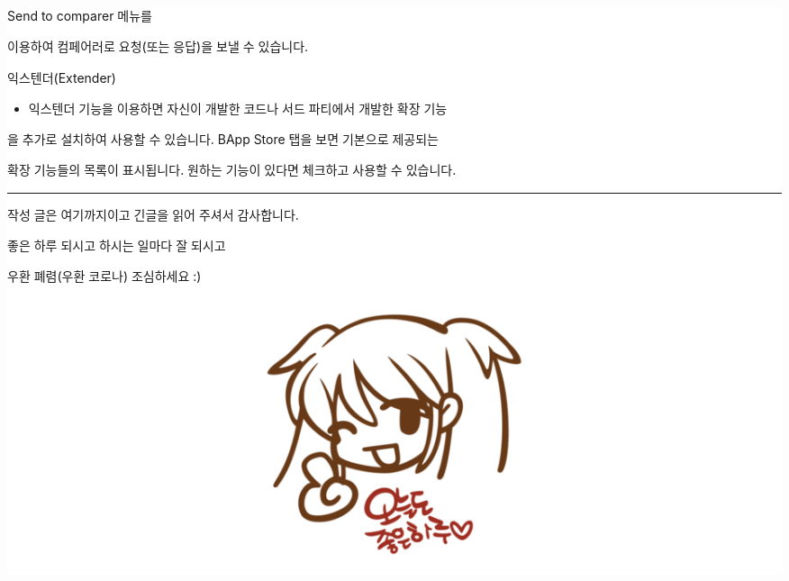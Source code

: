 Send to comparer 메뉴를


이용하여 컴페어러로 요청(또는 응답)을 보낼 수 있습니다.


익스텐더(Extender)

- 익스텐더 기능을 이용하면 자신이 개발한 코드나 서드 파티에서 개발한 확장 기능

을 추가로 설치하여 사용할 수 있습니다. BApp Store 탭을 보면 기본으로 제공되는

확장 기능들의 목록이 표시됩니다. 원하는 기능이 있다면 체크하고 사용할 수 있습니다.

--------------------------------------------------

작성 글은 여기까지이고 긴글을 읽어 주셔서 감사합니다.

좋은 하루 되시고 하시는 일마다 잘 되시고

우환 폐렴(우환 코로나) 조심하세요 :)

<div align="center" >
<img src="Art of Web Hacking/../../../Art%20of%20Web%20Hacking/Chapter4/037.png" width="400" height="300"> <br>
